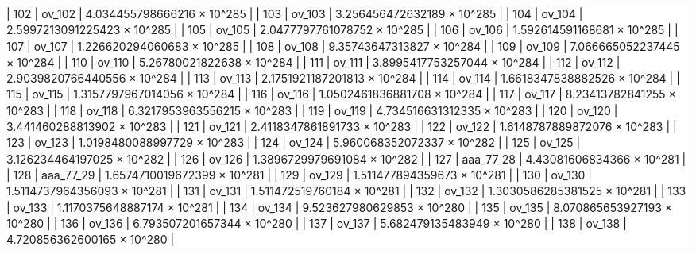| 102 | ov_102 | 4.034455798666216 × 10^285 |
| 103 | ov_103 | 3.256456472632189 × 10^285 |
| 104 | ov_104 | 2.5997213091225423 × 10^285 |
| 105 | ov_105 | 2.0477797761078752 × 10^285 |
| 106 | ov_106 | 1.592614591168681 × 10^285 |
| 107 | ov_107 | 1.226620294060683 × 10^285 |
| 108 | ov_108 | 9.35743647313827 × 10^284 |
| 109 | ov_109 | 7.066665052237445 × 10^284 |
| 110 | ov_110 | 5.26780021822638 × 10^284 |
| 111 | ov_111 | 3.8995417753257044 × 10^284 |
| 112 | ov_112 | 2.9039820766440556 × 10^284 |
| 113 | ov_113 | 2.1751921187201813 × 10^284 |
| 114 | ov_114 | 1.6618347838882526 × 10^284 |
| 115 | ov_115 | 1.3157797967014056 × 10^284 |
| 116 | ov_116 | 1.0502461836881708 × 10^284 |
| 117 | ov_117 | 8.23413782841255 × 10^283 |
| 118 | ov_118 | 6.3217953963556215 × 10^283 |
| 119 | ov_119 | 4.734516631312335 × 10^283 |
| 120 | ov_120 | 3.441460288813902 × 10^283 |
| 121 | ov_121 | 2.4118347861891733 × 10^283 |
| 122 | ov_122 | 1.6148787889872076 × 10^283 |
| 123 | ov_123 | 1.0198480088997729 × 10^283 |
| 124 | ov_124 | 5.960068352072337 × 10^282 |
| 125 | ov_125 | 3.126234464197025 × 10^282 |
| 126 | ov_126 | 1.3896729979691084 × 10^282 |
| 127 | aaa_77_28 | 4.43081606834366 × 10^281 |
| 128 | aaa_77_29 | 1.6574710019672399 × 10^281 |
| 129 | ov_129 | 1.511477894359673 × 10^281 |
| 130 | ov_130 | 1.5114737964356093 × 10^281 |
| 131 | ov_131 | 1.511472519760184 × 10^281 |
| 132 | ov_132 | 1.3030586285381525 × 10^281 |
| 133 | ov_133 | 1.1170375648887174 × 10^281 |
| 134 | ov_134 | 9.523627980629853 × 10^280 |
| 135 | ov_135 | 8.070865653927193 × 10^280 |
| 136 | ov_136 | 6.793507201657344 × 10^280 |
| 137 | ov_137 | 5.682479135483949 × 10^280 |
| 138 | ov_138 | 4.720856362600165 × 10^280 |